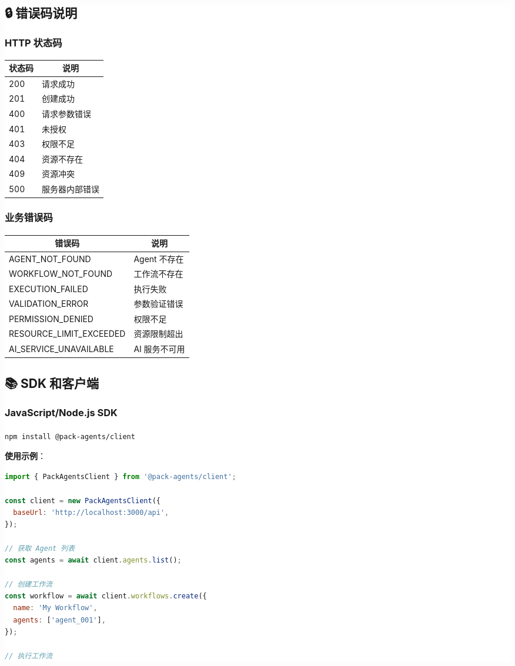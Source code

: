 ## 🔒 错误码说明

### HTTP 状态码

| 状态码 | 说明           |
| ------ | -------------- |
| 200    | 请求成功       |
| 201    | 创建成功       |
| 400    | 请求参数错误   |
| 401    | 未授权         |
| 403    | 权限不足       |
| 404    | 资源不存在     |
| 409    | 资源冲突       |
| 500    | 服务器内部错误 |

### 业务错误码

| 错误码                  | 说明          |
| ----------------------- | ------------- |
| AGENT_NOT_FOUND         | Agent 不存在  |
| WORKFLOW_NOT_FOUND      | 工作流不存在  |
| EXECUTION_FAILED        | 执行失败      |
| VALIDATION_ERROR        | 参数验证错误  |
| PERMISSION_DENIED       | 权限不足      |
| RESOURCE_LIMIT_EXCEEDED | 资源限制超出  |
| AI_SERVICE_UNAVAILABLE  | AI 服务不可用 |

## 📚 SDK 和客户端

### JavaScript/Node.js SDK

```bash
npm install @pack-agents/client
```

**使用示例**：

```javascript
import { PackAgentsClient } from '@pack-agents/client';

const client = new PackAgentsClient({
  baseUrl: 'http://localhost:3000/api',
});

// 获取 Agent 列表
const agents = await client.agents.list();

// 创建工作流
const workflow = await client.workflows.create({
  name: 'My Workflow',
  agents: ['agent_001'],
});

// 执行工作流
```